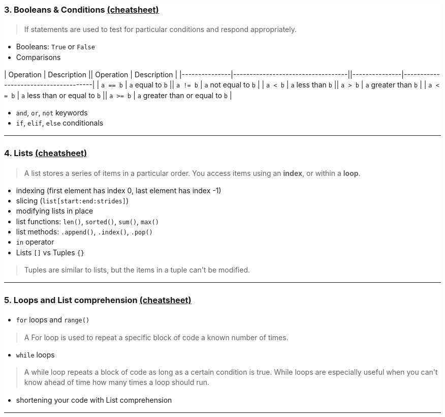<a id='s3'></a>
### 3. Booleans & Conditions  [(cheatsheet)](https://drive.google.com/file/d/1RNnicY97CE4PW1QP2qrA67LtqY5gKXft/view?usp=sharing)
> If statements are used to test for particular conditions and respond appropriately.

- Booleans: `True` or `False`
- Comparisons
    
| Operation     | Description  || Operation     | Description  |
|---------------|-----------------------------------||---------------|--------------------------------------|
| ``a == b``    | ``a`` equal to ``b``              || ``a != b``    | ``a`` not equal to ``b``             |
| ``a < b``     | ``a`` less than ``b``             || ``a > b``     | ``a`` greater than ``b``             |
| ``a <= b``    | ``a`` less than or equal to ``b`` || ``a >= b``    | ``a`` greater than or equal to ``b`` |

- `and`, `or`, `not` keywords
- `if`, `elif`, `else` conditionals

---

<a id='s4'></a>
### 4. Lists [(cheatsheet)](https://drive.google.com/file/d/1N_4crYubJg7d87tn1oJs3KwGGmd0t-Oy/view?usp=sharing)
> A list stores a series of items in a particular order. You access items using an **index**, or within a **loop**.

- indexing (first element has index 0, last element has index -1)
- slicing (`list[start:end:strides]`)
- modifying lists in place
- list functions: `len()`, `sorted()`, `sum()`, `max()`
- list methods: `.append()`, `.index()`, `.pop()`
- `in` operator 
- Lists `[]` vs Tuples `{}`
> Tuples are similar to lists, but the items in a tuple can't be modified.

---

<a id='s5'></a>
### 5. Loops and List comprehension [(cheatsheet)](https://drive.google.com/file/d/1RNnicY97CE4PW1QP2qrA67LtqY5gKXft/view?usp=sharing)
- `for` loops and `range()`
> A For loop is used to repeat a specific block of code a known number of times.

- `while` loops
> A while loop repeats a block of code as long as a certain condition is true. While loops are especially useful when you
can't know ahead of time how many times a loop should run.
- shortening your code with List comprehension

---
